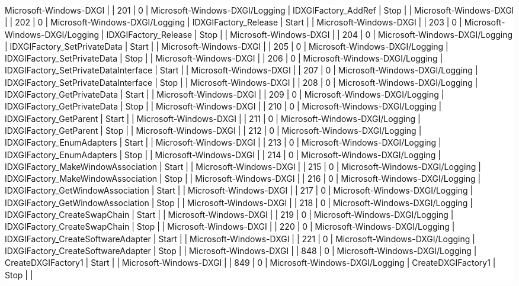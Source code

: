 Microsoft-Windows-DXGI  |         |  201       |  0        |  Microsoft-Windows-DXGI/Logging   |  IDXGIFactory_AddRef                      |  Stop     |           |
Microsoft-Windows-DXGI  |         |  202       |  0        |  Microsoft-Windows-DXGI/Logging   |  IDXGIFactory_Release                     |  Start    |           |
Microsoft-Windows-DXGI  |         |  203       |  0        |  Microsoft-Windows-DXGI/Logging   |  IDXGIFactory_Release                     |  Stop     |           |
Microsoft-Windows-DXGI  |         |  204       |  0        |  Microsoft-Windows-DXGI/Logging   |  IDXGIFactory_SetPrivateData              |  Start    |           |
Microsoft-Windows-DXGI  |         |  205       |  0        |  Microsoft-Windows-DXGI/Logging   |  IDXGIFactory_SetPrivateData              |  Stop     |           |
Microsoft-Windows-DXGI  |         |  206       |  0        |  Microsoft-Windows-DXGI/Logging   |  IDXGIFactory_SetPrivateDataInterface     |  Start    |           |
Microsoft-Windows-DXGI  |         |  207       |  0        |  Microsoft-Windows-DXGI/Logging   |  IDXGIFactory_SetPrivateDataInterface     |  Stop     |           |
Microsoft-Windows-DXGI  |         |  208       |  0        |  Microsoft-Windows-DXGI/Logging   |  IDXGIFactory_GetPrivateData              |  Start    |           |
Microsoft-Windows-DXGI  |         |  209       |  0        |  Microsoft-Windows-DXGI/Logging   |  IDXGIFactory_GetPrivateData              |  Stop     |           |
Microsoft-Windows-DXGI  |         |  210       |  0        |  Microsoft-Windows-DXGI/Logging   |  IDXGIFactory_GetParent                   |  Start    |           |
Microsoft-Windows-DXGI  |         |  211       |  0        |  Microsoft-Windows-DXGI/Logging   |  IDXGIFactory_GetParent                   |  Stop     |           |
Microsoft-Windows-DXGI  |         |  212       |  0        |  Microsoft-Windows-DXGI/Logging   |  IDXGIFactory_EnumAdapters                |  Start    |           |
Microsoft-Windows-DXGI  |         |  213       |  0        |  Microsoft-Windows-DXGI/Logging   |  IDXGIFactory_EnumAdapters                |  Stop     |           |
Microsoft-Windows-DXGI  |         |  214       |  0        |  Microsoft-Windows-DXGI/Logging   |  IDXGIFactory_MakeWindowAssociation       |  Start    |           |
Microsoft-Windows-DXGI  |         |  215       |  0        |  Microsoft-Windows-DXGI/Logging   |  IDXGIFactory_MakeWindowAssociation       |  Stop     |           |
Microsoft-Windows-DXGI  |         |  216       |  0        |  Microsoft-Windows-DXGI/Logging   |  IDXGIFactory_GetWindowAssociation        |  Start    |           |
Microsoft-Windows-DXGI  |         |  217       |  0        |  Microsoft-Windows-DXGI/Logging   |  IDXGIFactory_GetWindowAssociation        |  Stop     |           |
Microsoft-Windows-DXGI  |         |  218       |  0        |  Microsoft-Windows-DXGI/Logging   |  IDXGIFactory_CreateSwapChain             |  Start    |           |
Microsoft-Windows-DXGI  |         |  219       |  0        |  Microsoft-Windows-DXGI/Logging   |  IDXGIFactory_CreateSwapChain             |  Stop     |           |
Microsoft-Windows-DXGI  |         |  220       |  0        |  Microsoft-Windows-DXGI/Logging   |  IDXGIFactory_CreateSoftwareAdapter       |  Start    |           |
Microsoft-Windows-DXGI  |         |  221       |  0        |  Microsoft-Windows-DXGI/Logging   |  IDXGIFactory_CreateSoftwareAdapter       |  Stop     |           |
Microsoft-Windows-DXGI  |         |  848       |  0        |  Microsoft-Windows-DXGI/Logging   |  CreateDXGIFactory1                       |  Start    |           |
Microsoft-Windows-DXGI  |         |  849       |  0        |  Microsoft-Windows-DXGI/Logging   |  CreateDXGIFactory1                       |  Stop     |           |